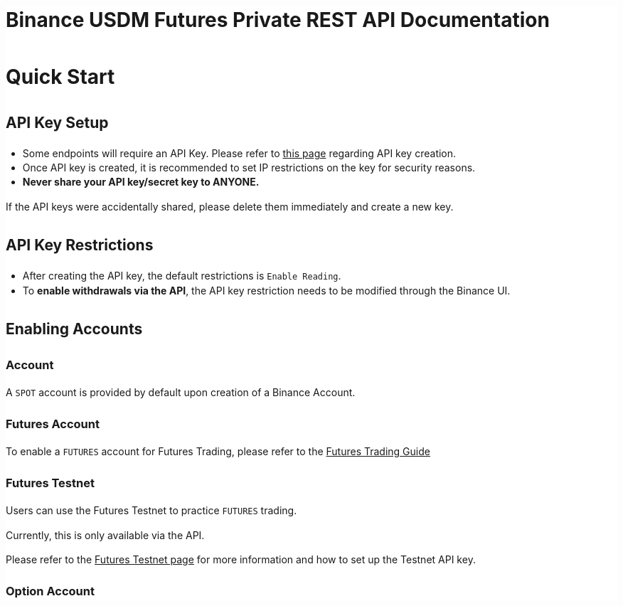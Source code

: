 # Binance USDM Futures Private REST API Documentation

# Quick Start

## API Key Setup[​](/docs/derivatives/quick-start#api-key-setup "Direct link to API Key Setup")

*   Some endpoints will require an API Key. Please refer to [this page](https://www.binance.com/en/support/faq/how-to-create-api-keys-on-binance-360002502072) regarding API key creation.
*   Once API key is created, it is recommended to set IP restrictions on the key for security reasons.
*   **Never share your API key/secret key to ANYONE.**

If the API keys were accidentally shared, please delete them immediately and create a new key.

## API Key Restrictions[​](/docs/derivatives/quick-start#api-key-restrictions "Direct link to API Key Restrictions")

*   After creating the API key, the default restrictions is `Enable Reading`.
*   To **enable withdrawals via the API**, the API key restriction needs to be modified through the Binance UI.

## Enabling Accounts[​](/docs/derivatives/quick-start#enabling-accounts "Direct link to Enabling Accounts")

### Account[​](/docs/derivatives/quick-start#account "Direct link to Account")

A `SPOT` account is provided by default upon creation of a Binance Account.

### Futures Account[​](/docs/derivatives/quick-start#futures-account "Direct link to Futures Account")

To enable a `FUTURES` account for Futures Trading, please refer to the [Futures Trading Guide](https://www.binance.com/en/support/faq/a-beginner-s-guide-to-futures-trading-website-360039304272)

### Futures Testnet[​](/docs/derivatives/quick-start#futures-testnet "Direct link to Futures Testnet")

Users can use the Futures Testnet to practice `FUTURES` trading.

Currently, this is only available via the API.

Please refer to the [Futures Testnet page](https://testnet.binancefuture.com/en/futures/BTCUSDT) for more information and how to set up the Testnet API key.

### Option Account[​](/docs/derivatives/quick-start#option-account "Direct link to Option Account")
